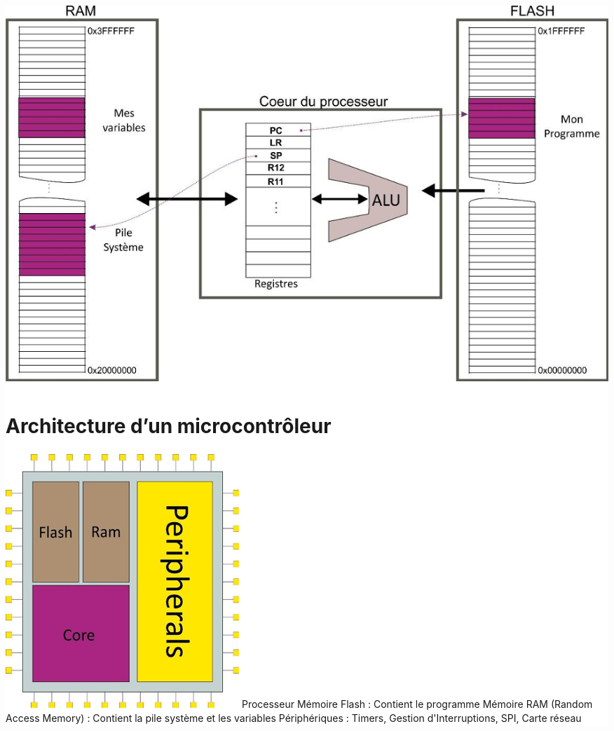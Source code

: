![Architecture](./architecture_picture.png)

# Architecture d’un microcontrôleur

![Micro](./Micro_picture.png)
Processeur
Mémoire Flash : Contient le programme
Mémoire RAM (Random Access Memory) : Contient la pile système et les variables
Périphériques : Timers, Gestion d'Interruptions, SPI, Carte réseau
